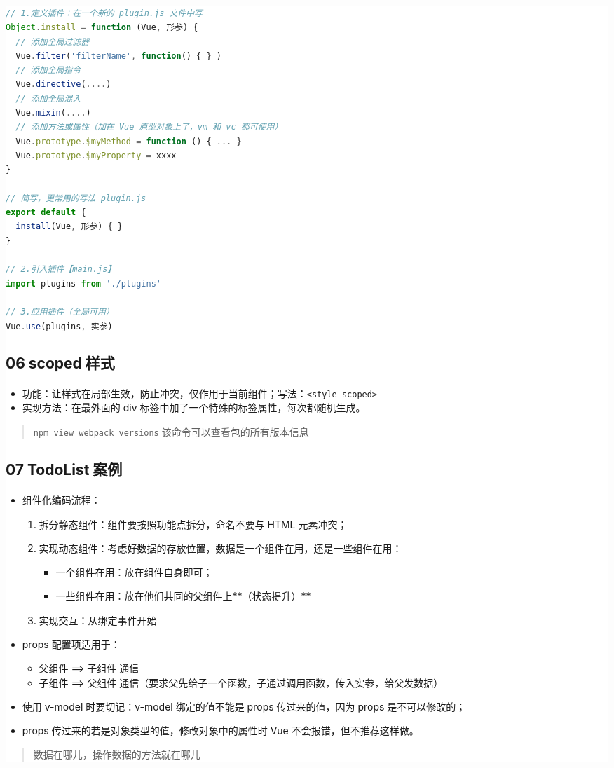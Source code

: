 ```js
// 1.定义插件：在一个新的 plugin.js 文件中写
Object.install = function (Vue, 形参) {
  // 添加全局过滤器
  Vue.filter('filterName', function() { } )
  // 添加全局指令
  Vue.directive(....)
  // 添加全局混入
  Vue.mixin(....)
  // 添加方法或属性（加在 Vue 原型对象上了，vm 和 vc 都可使用）
  Vue.prototype.$myMethod = function () { ... }
  Vue.prototype.$myProperty = xxxx
}

// 简写，更常用的写法 plugin.js
export default {
  install(Vue, 形参) { }
}

// 2.引入插件【main.js】
import plugins from './plugins'

// 3.应用插件（全局可用）
Vue.use(plugins, 实参)
```

## 06 scoped 样式

- 功能：让样式在局部生效，防止冲突，仅作用于当前组件；写法：`<style scoped>`
- 实现方法：在最外面的 div 标签中加了一个特殊的标签属性，每次都随机生成。

> `npm view webpack versions` 该命令可以查看包的所有版本信息

## 07 TodoList 案例

- 组件化编码流程：

  1. 拆分静态组件：组件要按照功能点拆分，命名不要与 HTML 元素冲突；

  2. 实现动态组件：考虑好数据的存放位置，数据是一个组件在用，还是一些组件在用：

     - 一个组件在用：放在组件自身即可；

     - 一些组件在用：放在他们共同的父组件上**（状态提升）**

  3. 实现交互：从绑定事件开始

- props 配置项适用于：
  - 父组件 ==> 子组件 通信
  - 子组件 ==> 父组件 通信（要求父先给子一个函数，子通过调用函数，传入实参，给父发数据）
- 使用 v-model 时要切记：v-model 绑定的值不能是 props 传过来的值，因为 props 是不可以修改的；
- props 传过来的若是对象类型的值，修改对象中的属性时 Vue 不会报错，但不推荐这样做。

> 数据在哪儿，操作数据的方法就在哪儿
